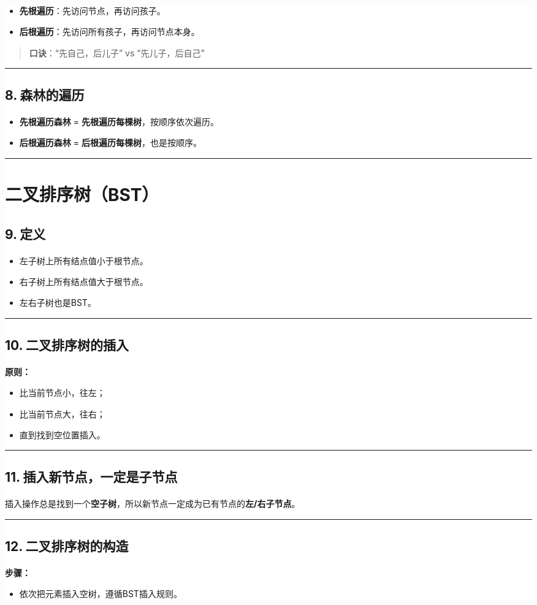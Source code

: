 - **先根遍历**：先访问节点，再访问孩子。
    
- **后根遍历**：先访问所有孩子，再访问节点本身。
    

> **口诀**：“先自己，后儿子” vs “先儿子，后自己”

---

## 8. 森林的遍历

- **先根遍历森林** = **先根遍历每棵树**，按顺序依次遍历。
    
- **后根遍历森林** = **后根遍历每棵树**，也是按顺序。
    

---

# 二叉排序树（BST）

## 9. 定义

- 左子树上所有结点值小于根节点。
    
- 右子树上所有结点值大于根节点。
    
- 左右子树也是BST。
    

---

## 10. 二叉排序树的插入

**原则：**

- 比当前节点小，往左；
    
- 比当前节点大，往右；
    
- 直到找到空位置插入。
    

---

## 11. 插入新节点，一定是子节点

插入操作总是找到一个**空子树**，所以新节点一定成为已有节点的**左/右子节点**。

---

## 12. 二叉排序树的构造

**步骤：**

- 依次把元素插入空树，遵循BST插入规则。
    